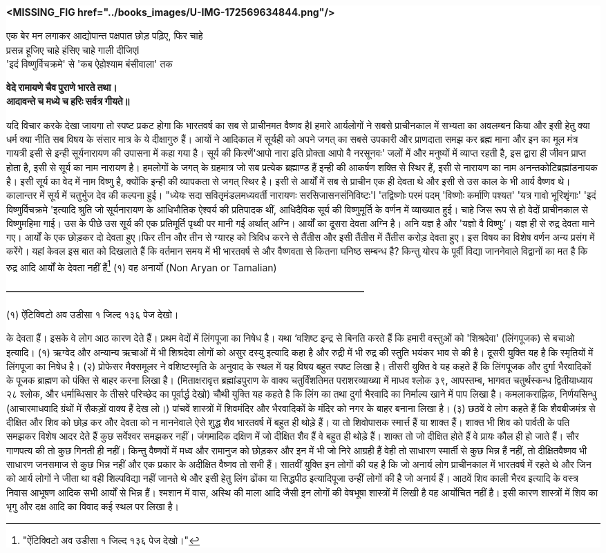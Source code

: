 **<MISSING_FIG href="../books_images/U-IMG-172569634844.png"/>**

एक बेर मन लगाकर आद्योपान्त पक्षपात छोड़ पढ़िए, फिर चाहे  
प्रसन्न हूजिए चाहे हंसिए चाहे गाली दीजिएI  
'इदं विष्णुर्विचक्रमे' से 'कब ऐहोश्याम बंसीवाला' तक

**वेदे रामायणे चैव पुराणे भारते तथा।  
आदावन्ते च मध्ये च हरिः सर्वत्र गीयते॥**

 यदि विचार करके देखा जायगा तो स्पष्ट प्रकट होगा कि भारतवर्ष का सब से प्राचीनमत वैष्णव हैI हमारे आर्यलोगों ने सबसे प्राचीनकाल में सभ्यता का अवलम्बन किया और इसी हेतु क्या धर्म क्या नीति सब विषय के संसार मात्र के ये दीक्षागुरु हैं। आयों ने आदिकाल में सूर्यही को अपने जगत् का सबसे उपकारी और प्राणदाता समझ कर ब्रह्म माना और इन का मूल मंत्र गायत्री इसी से इन्ही सूर्यनारायण की उपासना में कहा गया है। सूर्य की किरणें'आपो नारा इति प्रोक्ता आपो वै नरसूनवः' जलों में और मनुष्यों में व्याप्त रहती है, इस द्वारा ही जीवन प्राप्त होता है, इसी से सूर्य का नाम नारायण है। हमलोगों के जगत् के ग्रहमात्र जो सब प्रत्येक ब्रह्माण्ड हैं इन्ही की आकर्षण शक्ति से स्थिर हैं, इसी से नारायण का नाम अनन्तकोटिब्रह्मांडनायक है। इसी सूर्य का वेद में नाम विष्णु है, क्योंकि इन्ही की व्यापकता से जगत् स्थिर है। इसी से आर्यों में सब से प्राचीन एक ही देवता थे और इसी से उस काल के भी आर्य वैष्णव थे। कालान्तर में सूर्य में चतुर्भुज देव की कल्पना हुई। "ध्येयः सदा सवितृमंडलमध्यवर्ती नारायणः सरसिजासनसंनिविष्टः'I 'तद्विष्णोः परमं पदम् 'विष्णोः कर्माणि पश्यत' 'यत्र गावो भूरिशृंगाः' 'इदं विष्णुर्विचक्रमे 'इत्यादि श्रुति जो सूर्यनारायण के आधिभौतिक ऐश्वर्य की प्रतिपादक थीं, आधिदैविक सूर्य की विष्णुमूर्ति के वर्णन में व्याख्यात हुई। चाहे जिस रूप से हो वेदों प्राचीनकाल से विष्णुमहिमा गाई। उस के पीछे उस सूर्य की एक प्रतिमूर्ति पृथ्वी पर मानी गई अर्थात् अग्नि। आर्यों का दूसरा देवता अग्नि है। अनि यज्ञ है और 'यज्ञो वै विष्णुः’। यज्ञ ही से रुद्र देवता माने गए। आर्यों के एक छोड़कर दो देवता हुए।फिर तीन और तीन से ग्यारह को त्रिविध करने से तैंतीस और इसी तैंतीस में तैंतीस करोड़ देवता हुए। इस विषय का विशेष वर्णन अन्य प्रसंग में करेंगे। यहां केवल इस बात को दिखलाते हैं कि वर्तमान समय में भी भारतवर्ष से और वैष्णवता से कितना घनिष्ठ सम्बन्ध है? किन्तु योरप के पूर्वी विद्या जाननेवाले विद्वानों का मत है कि रुद्र आदि आर्यों के देवता नहीं हैं[^1] (१) वह अनार्यो (Non Aryan or Tamalian)

[^1]: "ऐंटिक्विटो अव उडीसा १ जिल्द १३६ पेज देखो।"

—————————————————————————————————————

  (१) ऐंटिक्विटो अव उडीसा १ जिल्द १३६ पेज देखो।

के देवता हैं। इसके वे लोग आठ कारण देते हैं। प्रथम वेदों में लिंगपूजा का निषेध है। यथा ‘वशिष्ट इन्द्र से बिनति करते हैं कि हमारी वस्तुओं को 'शिश्रदेवा' (लिंगपूजक) से बचाओ इत्यादि। (१) ऋग्वेद और अन्यान्य ऋचाओं में भी शिश्रदेवा लोगों को असुर दस्यु इत्यादि कहा है और रुद्री में भी रुद्र की स्तुति भयंकर भाव से की है। दूसरी युक्ति यह है कि स्मृतियों में लिंगपूजा का निषेध है। (२) प्रोफेसर मैक्समूलर ने वशिष्टस्मृति के अनुवाद के स्थल में यह विषय बहुत स्पष्ट लिखा है। तीसरी युक्ति वे यह कहते हैं कि लिंगपूजक और दुर्गा भैरवादिकों के पूजक ब्राह्मण को पंक्ति से बाहर करना लिखा है। (मिताक्षरावृत्त ब्रह्मांडपुराण के वाक्य चतुर्विंशतिमत पराशरव्याख्या में माधव श्लोक ३९, आपस्तम्ब, भागवत चतुर्थस्कन्ध द्वितीयाध्याय २८ श्लोक, और धर्माब्धिसार के तीसरे परिच्छेद का पूर्वार्द्ध देखो) चौथी युक्ति यह कहते है कि लिंग का तथा दुर्गा भैरवादि का निर्माल्य खाने में पाप लिखा है। कमलाकराह्निक, निर्णयसिन्धु (आचारमाधवादि ग्रंथों में सैकड़ों वाक्य हैं देख लो।) पांचवें शास्त्रों में शिवमंदिर और भैरवादिकों के मंदिर को नगर के बाहर बनाना लिखा है। (३) छठवें वे लोग कहते हैं कि शैवबीजमंत्र से दीक्षित और शिव को छोड़ कर और देवता को न माननेवाले ऐसे शुद्ध शैव भारतवर्ष में बहुत ही थोड़े हैं। या तो शिवोपासक स्मार्त्त हैं या शाक्त हैं। शाक्त भी शिव को पार्वती के पति समझकर विशेष आदर देते हैं कुछ सर्वेश्वर समझकर नहीं। जंगमादिक दक्षिण में जो दीक्षित शैव हैं वे बहुत ही थोड़े हैं। शाक्त तो जो दीक्षित होते हैं वे प्रायः कौल ही हो जाते हैं। सौर गाणपत्य की तो कुछ गिनती ही नहीं। किन्तु वैष्णवों में मध्व और रामानुज को छोड़कर और इन में भी जो निरे आग्रही हैं वेही तो साधारण स्मार्ती से कुछ भिन्न हैं नहीं, तो दीक्षितवैष्णव भी साधारण जनसमाज से कुछ भिन्न नहीं और एक प्रकार के अदीक्षित वैष्णव तो सभी हैं। सातवीं युक्ति इन लोगों की यह है कि जो अनार्य लोग प्राचीनकाल में भारतवर्ष में रहते थे और जिन को आर्य लोगों ने जीता था वही शिल्पविद्या नहीं जानते थे और इसी हेतु लिंग ढोंका या सिद्धपीठ इत्यादिपूजा उन्हीं लोगों की है जो अनार्य हैं। आठवें शिव काली भैरव इत्यादि के वस्त्र निवास आभूषण आदिक सभी आर्यों से भिन्न हैं। श्मशान में वास, अस्थि की माला आदि जैसी इन लोगों की वेषभूषा शास्त्रों में लिखी है वह आर्योचित नहीं है। इसी कारण शास्त्रों में शिव का भृगु और दक्ष आदि का विवाद कई स्थल पर लिखा है।


[^2]: "“ईशू खष्ट और ईश कृष्ण” नामक प्रबन्ध देखो। रा० दो० सिंह।"
[^3]: "नाम से बहुत कुछ पता लग सकता है वैष्णव शाक्त सौर आदि लोग अपने इष्ट के नाम पर प्रायः नाम रखते हैं।"